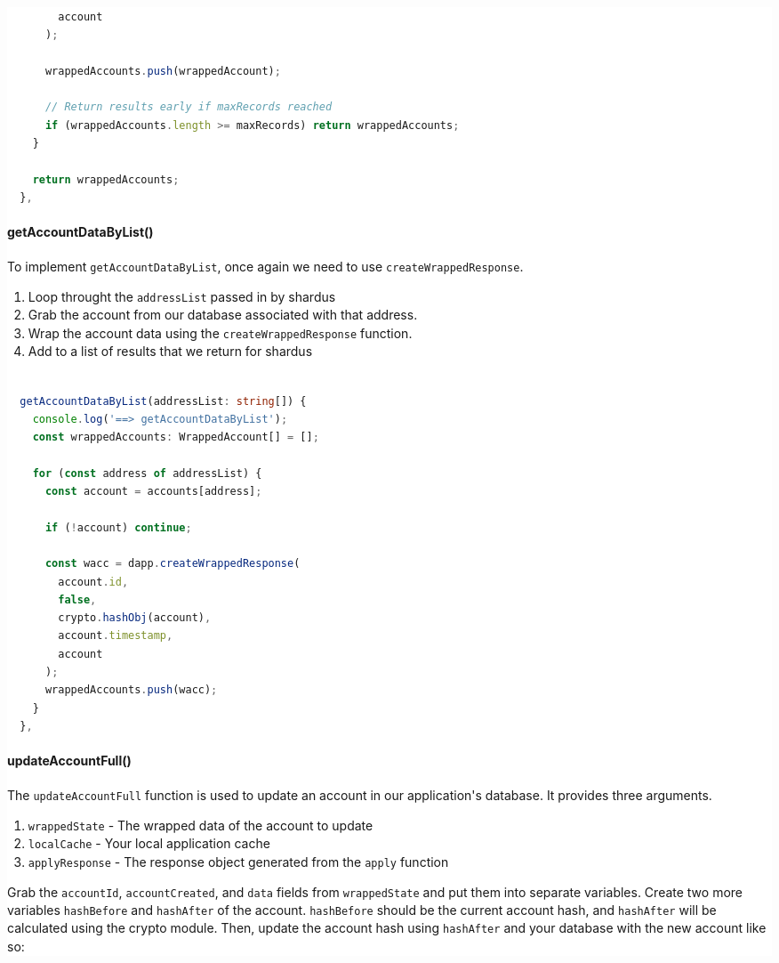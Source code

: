 ```ts
        account
      );

      wrappedAccounts.push(wrappedAccount);

      // Return results early if maxRecords reached
      if (wrappedAccounts.length >= maxRecords) return wrappedAccounts;
    }

    return wrappedAccounts;
  },
```
#### getAccountDataByList()
To implement `getAccountDataByList`, once again we need to use `createWrappedResponse`.

1. Loop throught the `addressList` passed in by shardus
2. Grab the account from our database associated with that address.
3. Wrap the account data using the `createWrappedResponse` function.
4. Add to a list of results that we return for shardus

```ts

  getAccountDataByList(addressList: string[]) {
    console.log('==> getAccountDataByList');
    const wrappedAccounts: WrappedAccount[] = [];

    for (const address of addressList) {
      const account = accounts[address];

      if (!account) continue;

      const wacc = dapp.createWrappedResponse(
        account.id,
        false,
        crypto.hashObj(account),
        account.timestamp,
        account
      );
      wrappedAccounts.push(wacc);
    }
  },
```
#### updateAccountFull()
The `updateAccountFull` function is used to update an account in our application's database. It provides three arguments.

1. `wrappedState` - The wrapped data of the account to update
2. `localCache` - Your local application cache
3. `applyResponse` - The response object generated from the `apply` function

Grab the `accountId`, `accountCreated`, and `data` fields from `wrappedState` and put them into separate variables. Create two more variables `hashBefore` and `hashAfter` of the account. `hashBefore` should be the current account hash, and `hashAfter` will be calculated using the crypto module. Then, update the account hash using `hashAfter` and your database with the new account like so:


  [accountId: string]: Account;
  [accountId: string]: WrappedAccount;